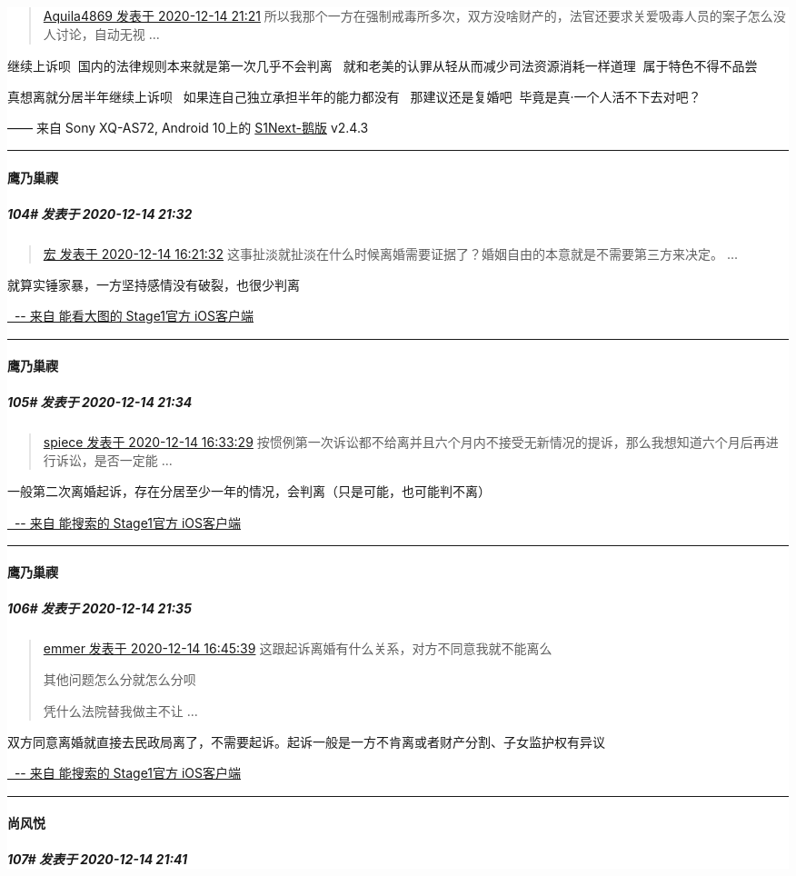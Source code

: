 
<blockquote><a href="httphttps://bbs.saraba1st.com/2b/forum.php?mod=redirect&amp;goto=findpost&amp;pid=49721209&amp;ptid=1977556" target="_blank">Aquila4869 发表于 2020-12-14 21:21</a>
所以我那个一方在强制戒毒所多次，双方没啥财产的，法官还要求关爱吸毒人员的案子怎么没人讨论，自动无视 ...</blockquote>
继续上诉呗  国内的法律规则本来就是第一次几乎不会判离   就和老美的认罪从轻从而减少司法资源消耗一样道理  属于特色不得不品尝   

真想离就分居半年继续上诉呗   如果连自己独立承担半年的能力都没有   那建议还是复婚吧  毕竟是真·一个人活不下去对吧？

—— 来自 Sony XQ-AS72, Android 10上的 [S1Next-鹅版](https://github.com/ykrank/S1-Next/releases) v2.4.3


-----

####  鹰乃巢禊  
##### 104#       发表于 2020-12-14 21:32


<blockquote><a href="httphttps://bbs.saraba1st.com/2b/forum.php?mod=redirect&amp;goto=findpost&amp;pid=49717894&amp;ptid=1977556" target="_blank">宏 发表于 2020-12-14 16:21:32</a>
这事扯淡就扯淡在什么时候离婚需要证据了？婚姻自由的本意就是不需要第三方来决定。 ...</blockquote>就算实锤家暴，一方坚持感情没有破裂，也很少判离

[  -- 来自 能看大图的 Stage1官方 iOS客户端](https://itunes.apple.com/fi/app/saraba1st/id1221237470?mt=8)


-----

####  鹰乃巢禊  
##### 105#       发表于 2020-12-14 21:34


<blockquote><a href="httphttps://bbs.saraba1st.com/2b/forum.php?mod=redirect&amp;goto=findpost&amp;pid=49718055&amp;ptid=1977556" target="_blank">spiece 发表于 2020-12-14 16:33:29</a>
按惯例第一次诉讼都不给离并且六个月内不接受无新情况的提诉，那么我想知道六个月后再进行诉讼，是否一定能 ...</blockquote>一般第二次离婚起诉，存在分居至少一年的情况，会判离（只是可能，也可能判不离）

[  -- 来自 能搜索的 Stage1官方 iOS客户端](https://itunes.apple.com/fi/app/saraba1st/id1221237470?mt=8)


-----

####  鹰乃巢禊  
##### 106#       发表于 2020-12-14 21:35


<blockquote><a href="httphttps://bbs.saraba1st.com/2b/forum.php?mod=redirect&amp;goto=findpost&amp;pid=49718188&amp;ptid=1977556" target="_blank">emmer 发表于 2020-12-14 16:45:39</a>
这跟起诉离婚有什么关系，对方不同意我就不能离么


其他问题怎么分就怎么分呗


凭什么法院替我做主不让 ...</blockquote>双方同意离婚就直接去民政局离了，不需要起诉。起诉一般是一方不肯离或者财产分割、子女监护权有异议

[  -- 来自 能搜索的 Stage1官方 iOS客户端](https://itunes.apple.com/fi/app/saraba1st/id1221237470?mt=8)


-----

####  尚风悦  
##### 107#       发表于 2020-12-14 21:41
